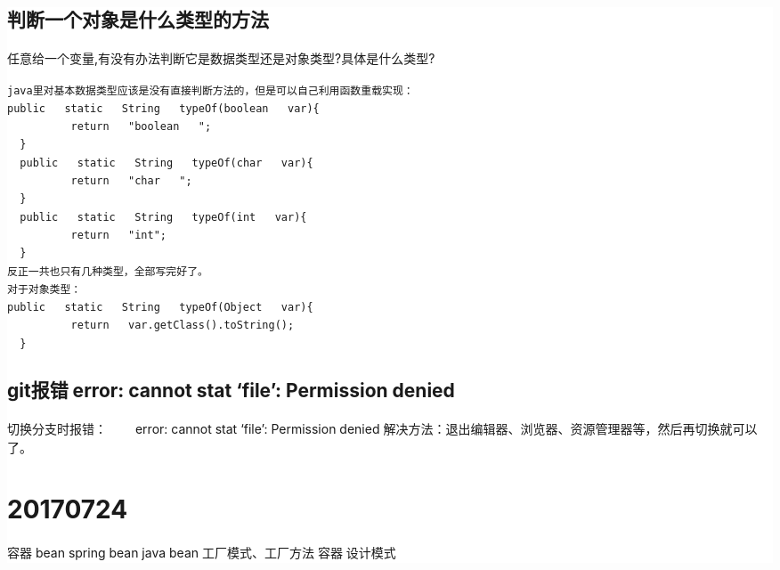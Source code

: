 





















## 判断一个对象是什么类型的方法

任意给一个变量,有没有办法判断它是数据类型还是对象类型?具体是什么类型?

```
java里对基本数据类型应该是没有直接判断方法的，但是可以自己利用函数重载实现： 
public   static   String   typeOf(boolean   var){   
          return   "boolean   ";   
  }   
  public   static   String   typeOf(char   var){   
          return   "char   ";   
  }   
  public   static   String   typeOf(int   var){   
          return   "int";   
  }   
反正一共也只有几种类型，全部写完好了。 
对于对象类型： 
public   static   String   typeOf(Object   var){   
          return   var.getClass().toString();   
  }  
```



## git报错 error: cannot stat ‘file’: Permission denied

切换分支时报错：
　　error: cannot stat ‘file’: Permission denied
解决方法：退出编辑器、浏览器、资源管理器等，然后再切换就可以了。



# 20170724

容器
bean
spring bean
java bean
工厂模式、工厂方法
容器
设计模式
